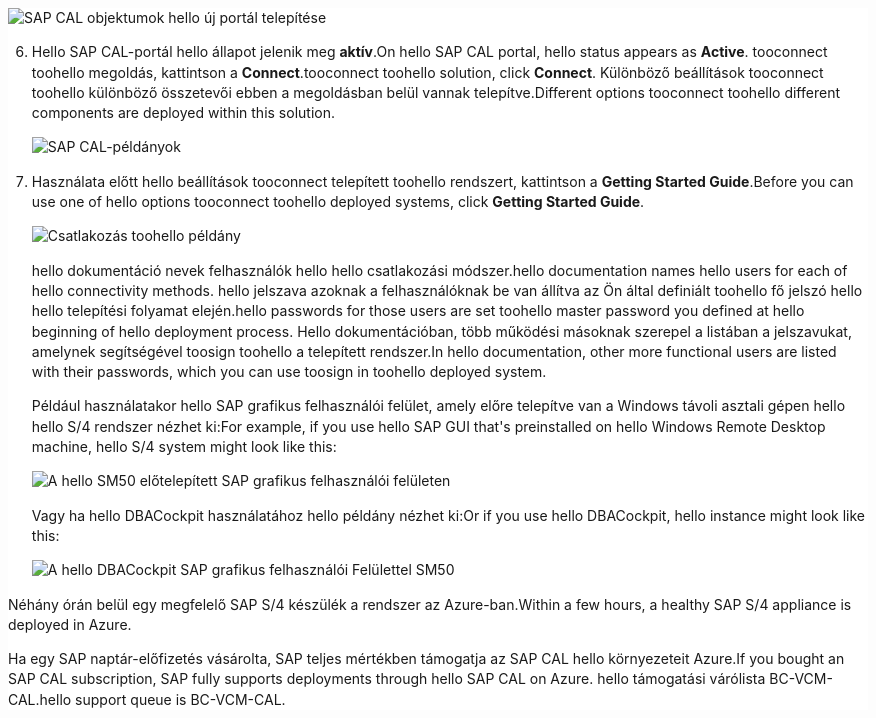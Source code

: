    ![SAP CAL objektumok hello új portál telepítése](./media/cal-s4h/sapcaldeplyment_portalview.png)

6. <span data-ttu-id="60a6a-199">Hello SAP CAL-portál hello állapot jelenik meg **aktív**.</span><span class="sxs-lookup"><span data-stu-id="60a6a-199">On hello SAP CAL portal, hello status appears as **Active**.</span></span> <span data-ttu-id="60a6a-200">tooconnect toohello megoldás, kattintson a **Connect**.</span><span class="sxs-lookup"><span data-stu-id="60a6a-200">tooconnect toohello solution, click **Connect**.</span></span> <span data-ttu-id="60a6a-201">Különböző beállítások tooconnect toohello különböző összetevői ebben a megoldásban belül vannak telepítve.</span><span class="sxs-lookup"><span data-stu-id="60a6a-201">Different options tooconnect toohello different components are deployed within this solution.</span></span>

   ![SAP CAL-példányok](./media/cal-s4h/active_solution.png)

7. <span data-ttu-id="60a6a-203">Használata előtt hello beállítások tooconnect telepített toohello rendszert, kattintson a **Getting Started Guide**.</span><span class="sxs-lookup"><span data-stu-id="60a6a-203">Before you can use one of hello options tooconnect toohello deployed systems, click **Getting Started Guide**.</span></span> 

   ![Csatlakozás toohello példány](./media/cal-s4h/connect_to_solution.png)

    <span data-ttu-id="60a6a-205">hello dokumentáció nevek felhasználók hello hello csatlakozási módszer.</span><span class="sxs-lookup"><span data-stu-id="60a6a-205">hello documentation names hello users for each of hello connectivity methods.</span></span> <span data-ttu-id="60a6a-206">hello jelszava azoknak a felhasználóknak be van állítva az Ön által definiált toohello fő jelszó hello hello telepítési folyamat elején.</span><span class="sxs-lookup"><span data-stu-id="60a6a-206">hello passwords for those users are set toohello master password you defined at hello beginning of hello deployment process.</span></span> <span data-ttu-id="60a6a-207">Hello dokumentációban, több működési másoknak szerepel a listában a jelszavukat, amelynek segítségével toosign toohello a telepített rendszer.</span><span class="sxs-lookup"><span data-stu-id="60a6a-207">In hello documentation, other more functional users are listed with their passwords, which you can use toosign in toohello deployed system.</span></span> 

    <span data-ttu-id="60a6a-208">Például használatakor hello SAP grafikus felhasználói felület, amely előre telepítve van a Windows távoli asztali gépen hello hello S/4 rendszer nézhet ki:</span><span class="sxs-lookup"><span data-stu-id="60a6a-208">For example, if you use hello SAP GUI that's preinstalled on hello Windows Remote Desktop machine, hello S/4 system might look like this:</span></span>

   ![A hello SM50 előtelepített SAP grafikus felhasználói felületen](./media/cal-s4h/gui_sm50.png)

    <span data-ttu-id="60a6a-210">Vagy ha hello DBACockpit használatához hello példány nézhet ki:</span><span class="sxs-lookup"><span data-stu-id="60a6a-210">Or if you use hello DBACockpit, hello instance might look like this:</span></span>

   ![A hello DBACockpit SAP grafikus felhasználói Felülettel SM50](./media/cal-s4h/dbacockpit.png)

<span data-ttu-id="60a6a-212">Néhány órán belül egy megfelelő SAP S/4 készülék a rendszer az Azure-ban.</span><span class="sxs-lookup"><span data-stu-id="60a6a-212">Within a few hours, a healthy SAP S/4 appliance is deployed in Azure.</span></span>

<span data-ttu-id="60a6a-213">Ha egy SAP naptár-előfizetés vásárolta, SAP teljes mértékben támogatja az SAP CAL hello környezeteit Azure.</span><span class="sxs-lookup"><span data-stu-id="60a6a-213">If you bought an SAP CAL subscription, SAP fully supports deployments through hello SAP CAL on Azure.</span></span> <span data-ttu-id="60a6a-214">hello támogatási várólista BC-VCM-CAL.</span><span class="sxs-lookup"><span data-stu-id="60a6a-214">hello support queue is BC-VCM-CAL.</span></span>







